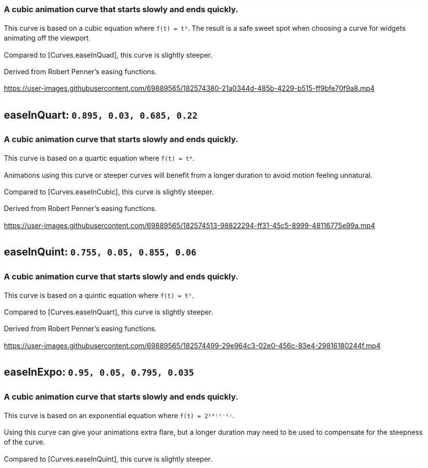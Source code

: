 ### A cubic animation curve that **starts slowly** and **ends quickly**.

This curve is based on a cubic equation where `f(t) = t³`. The result is a safe sweet
spot when choosing a curve for widgets animating off the viewport.

Compared to [Curves.easeInQuad], this curve is slightly steeper.

Derived from Robert Penner’s easing functions.

https://user-images.githubusercontent.com/69889565/182574380-21a0344d-485b-4229-b515-ff9bfe70f9a8.mp4

## easeInQuart: `0.895, 0.03, 0.685, 0.22`

### A cubic animation curve that **starts slowly** and **ends quickly**.

This curve is based on a quartic equation where `f(t) = t⁴`.

Animations using this curve or steeper curves will benefit from a longer
duration to avoid motion feeling unnatural.

Compared to [Curves.easeInCubic], this curve is slightly steeper.

Derived from Robert Penner’s easing functions.

https://user-images.githubusercontent.com/69889565/182574513-98822294-ff31-45c5-8999-48116775e99a.mp4

## easeInQuint: `0.755, 0.05, 0.855, 0.06`

### A cubic animation curve that **starts slowly** and **ends quickly**.

This curve is based on a quintic equation where `f(t) = t⁵`.

Compared to [Curves.easeInQuart], this curve is slightly steeper.

Derived from Robert Penner’s easing functions.

https://user-images.githubusercontent.com/69889565/182574499-29e964c3-02e0-456c-83e4-29816180244f.mp4

## easeInExpo: `0.95, 0.05, 0.795, 0.035`

### A cubic animation curve that **starts slowly** and **ends quickly**.

This curve is based on an exponential equation where `f(t) = 2¹⁰⁽ᵗ⁻¹⁾`.

Using this curve can give your animations extra flare, but a longer
duration may need to be used to compensate for the steepness of the curve.

Compared to [Curves.easeInQuint], this curve is slightly steeper.
